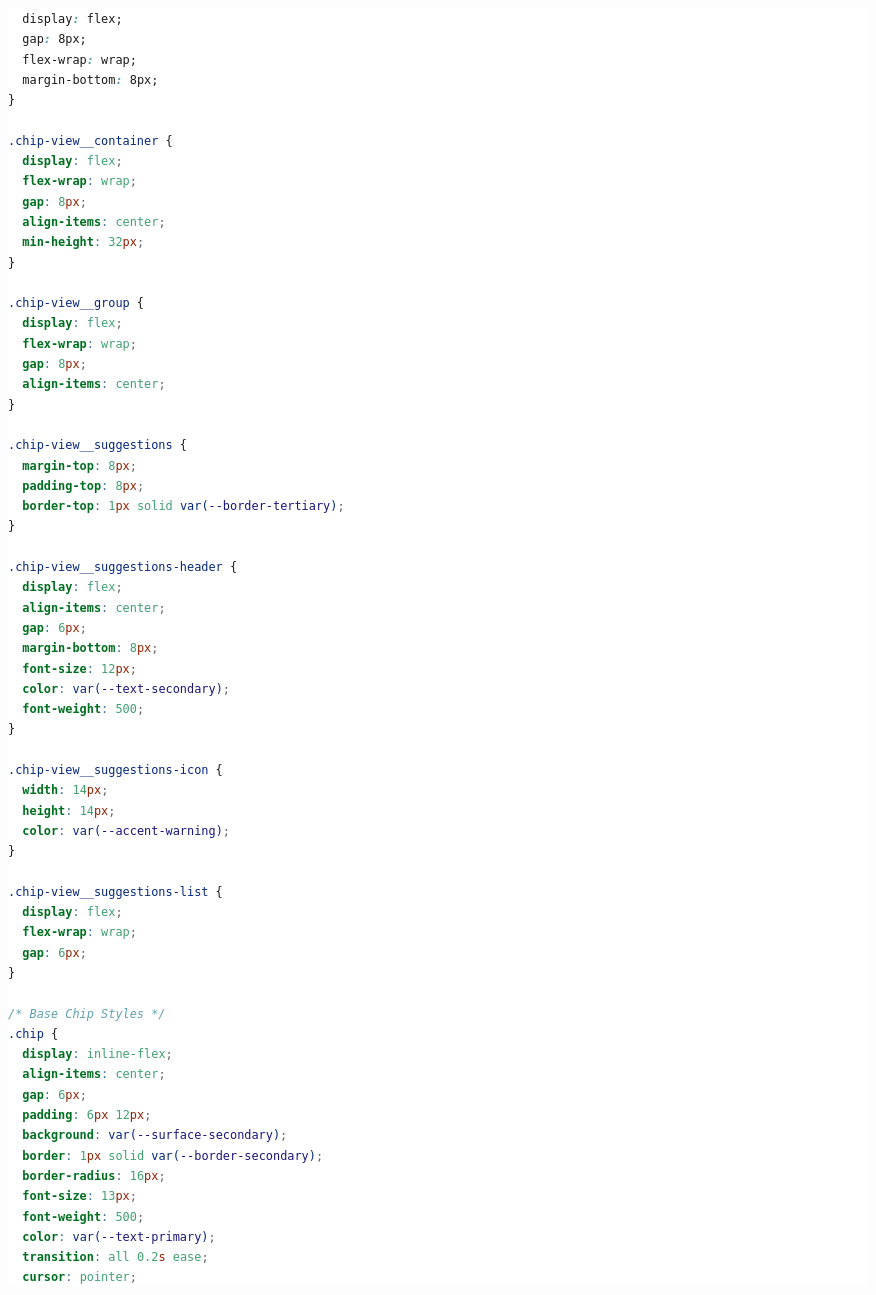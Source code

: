 ```css
  display: flex;
  gap: 8px;
  flex-wrap: wrap;
  margin-bottom: 8px;
}

.chip-view__container {
  display: flex;
  flex-wrap: wrap;
  gap: 8px;
  align-items: center;
  min-height: 32px;
}

.chip-view__group {
  display: flex;
  flex-wrap: wrap;
  gap: 8px;
  align-items: center;
}

.chip-view__suggestions {
  margin-top: 8px;
  padding-top: 8px;
  border-top: 1px solid var(--border-tertiary);
}

.chip-view__suggestions-header {
  display: flex;
  align-items: center;
  gap: 6px;
  margin-bottom: 8px;
  font-size: 12px;
  color: var(--text-secondary);
  font-weight: 500;
}

.chip-view__suggestions-icon {
  width: 14px;
  height: 14px;
  color: var(--accent-warning);
}

.chip-view__suggestions-list {
  display: flex;
  flex-wrap: wrap;
  gap: 6px;
}

/* Base Chip Styles */
.chip {
  display: inline-flex;
  align-items: center;
  gap: 6px;
  padding: 6px 12px;
  background: var(--surface-secondary);
  border: 1px solid var(--border-secondary);
  border-radius: 16px;
  font-size: 13px;
  font-weight: 500;
  color: var(--text-primary);
  transition: all 0.2s ease;
  cursor: pointer;
```